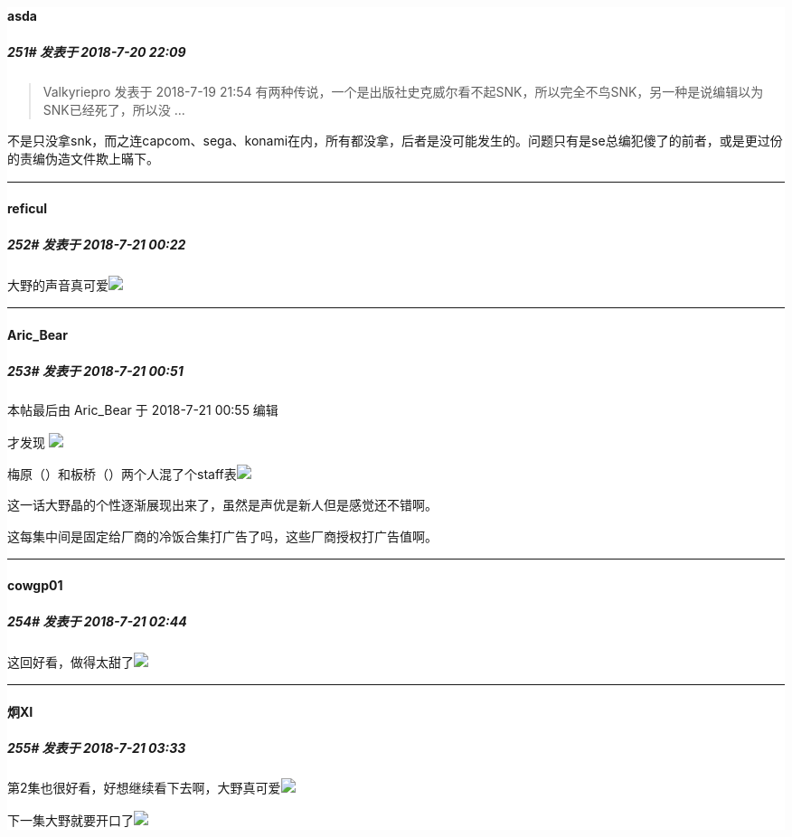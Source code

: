 ####  asda  
##### 251#       发表于 2018-7-20 22:09


<blockquote>Valkyriepro 发表于 2018-7-19 21:54
有两种传说，一个是出版社史克威尔看不起SNK，所以完全不鸟SNK，另一种是说编辑以为SNK已经死了，所以没 ...</blockquote>
不是只没拿snk，而之连capcom、sega、konami在内，所有都没拿，后者是没可能发生的。问题只有是se总编犯傻了的前者，或是更过份的责编伪造文件欺上暪下。


-----

####  reficul  
##### 252#       发表于 2018-7-21 00:22


大野的声音真可爱<img src="https://static.saraba1st.com/image/smiley/face2017/072.png" referrerpolicy="no-referrer">


-----

####  Aric_Bear  
##### 253#       发表于 2018-7-21 00:51


 本帖最后由 Aric_Bear 于 2018-7-21 00:55 编辑 

才发现
<img src="https://s1.ax1x.com/2018/07/21/P83kgP.png" referrerpolicy="no-referrer">


梅原（）和板桥（）两个人混了个staff表<img src="https://static.saraba1st.com/image/smiley/face2017/009.gif" referrerpolicy="no-referrer">


这一话大野晶的个性逐渐展现出来了，虽然是声优是新人但是感觉还不错啊。


这每集中间是固定给厂商的冷饭合集打广告了吗，这些厂商授权打广告值啊。


-----

####  cowgp01  
##### 254#       发表于 2018-7-21 02:44


这回好看，做得太甜了<img src="https://static.saraba1st.com/image/smiley/face2017/050.png" referrerpolicy="no-referrer">


-----

####  炯Ⅺ  
##### 255#       发表于 2018-7-21 03:33


第2集也很好看，好想继续看下去啊，大野真可爱<img src="https://static.saraba1st.com/image/smiley/face2017/072.png" referrerpolicy="no-referrer">

下一集大野就要开口了<img src="https://static.saraba1st.com/image/smiley/face2017/136.png" referrerpolicy="no-referrer">
